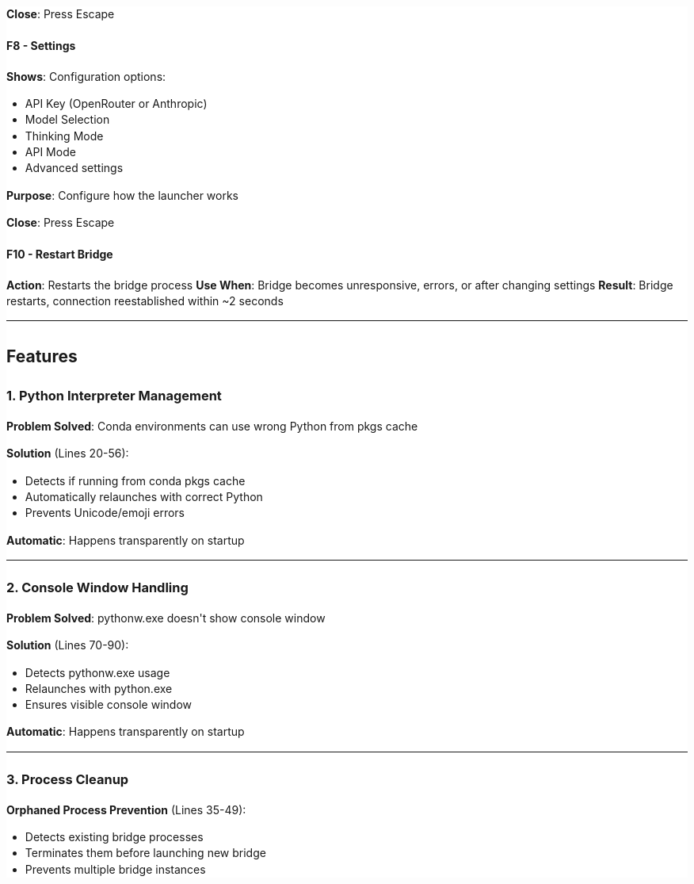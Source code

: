 **Close**: Press Escape

#### F8 - Settings
**Shows**: Configuration options:
- API Key (OpenRouter or Anthropic)
- Model Selection
- Thinking Mode
- API Mode
- Advanced settings

**Purpose**: Configure how the launcher works

**Close**: Press Escape

#### F10 - Restart Bridge
**Action**: Restarts the bridge process
**Use When**: Bridge becomes unresponsive, errors, or after changing settings
**Result**: Bridge restarts, connection reestablished within ~2 seconds

---

## Features

### 1. Python Interpreter Management

**Problem Solved**: Conda environments can use wrong Python from pkgs cache

**Solution** (Lines 20-56):
- Detects if running from conda pkgs cache
- Automatically relaunches with correct Python
- Prevents Unicode/emoji errors

**Automatic**: Happens transparently on startup

---

### 2. Console Window Handling

**Problem Solved**: pythonw.exe doesn't show console window

**Solution** (Lines 70-90):
- Detects pythonw.exe usage
- Relaunches with python.exe
- Ensures visible console window

**Automatic**: Happens transparently on startup

---

### 3. Process Cleanup

**Orphaned Process Prevention** (Lines 35-49):
- Detects existing bridge processes
- Terminates them before launching new bridge
- Prevents multiple bridge instances
